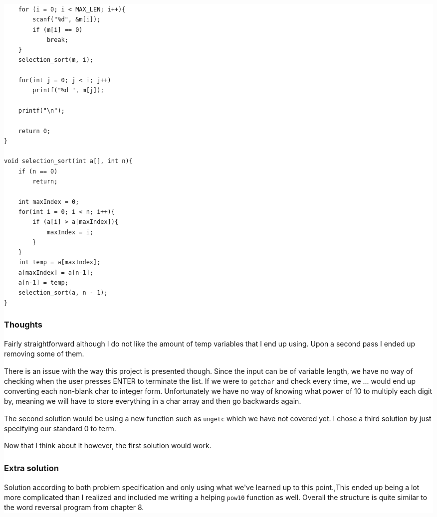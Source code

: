 ```
    for (i = 0; i < MAX_LEN; i++){
        scanf("%d", &m[i]);
        if (m[i] == 0) 
            break;
    }
    selection_sort(m, i); 

    for(int j = 0; j < i; j++)
        printf("%d ", m[j]);

    printf("\n");

    return 0;
}

void selection_sort(int a[], int n){
    if (n == 0)
        return;

    int maxIndex = 0;
    for(int i = 0; i < n; i++){
        if (a[i] > a[maxIndex]){
            maxIndex = i;
        } 
    }
    int temp = a[maxIndex];
    a[maxIndex] = a[n-1];
    a[n-1] = temp;
    selection_sort(a, n - 1);
}
```

### Thoughts
Fairly straightforward although I do not like the amount of temp variables that I end up using. Upon a second pass I ended up removing some of them.

There is an issue with the way this project is presented though. Since the input can be of variable length, we have no way of checking when the user presses ENTER to terminate the list. If we were to `getchar` and check every time, we ... would end up converting each non-blank char to integer form. Unfortunately we have no way of knowing what power of 10 to multiply each digit by, meaning we will have to store everything in a char array and then go backwards again.

The second solution would be using a new function such as `ungetc` which we have not covered yet. I chose a third solution by just specifying our standard 0 to term.

Now that I think about it however, the first solution would work.

### Extra solution
Solution according to both problem specification and only using what we've learned up to this point.,This ended up being a lot more complicated than I realized and included me writing a helping `pow10` function as well. Overall the structure is quite similar to the word reversal program from chapter 8. 
